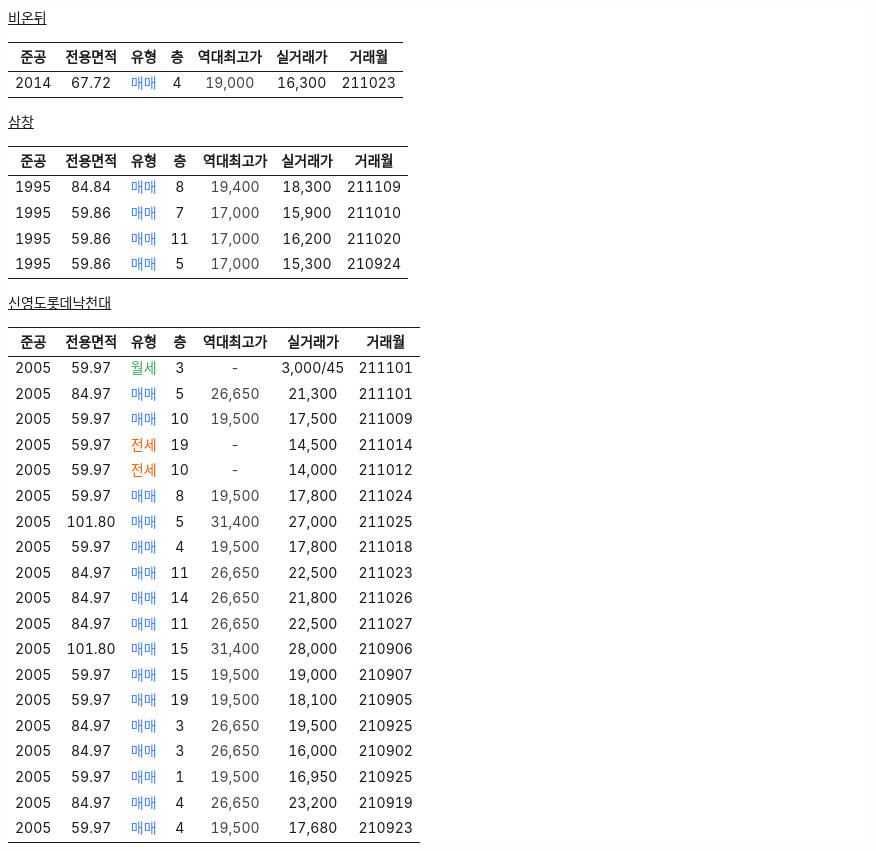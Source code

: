 [비온뒤](https://search.naver.com/search.naver?query=%EB%B6%80%EC%82%B0%EA%B4%91%EC%97%AD%EC%8B%9C+%EC%98%81%EB%8F%84%EA%B5%AC+%EC%B2%AD%ED%95%99%EB%8F%99+%EB%B9%84%EC%98%A8%EB%92%A4)

|준공|전용면적|유형|층|역대최고가|실거래가|거래월|
|:---:|:---:|:---:|:---:|:---:|:---:|:---:|
|2014|67.72|<span style="color:#4285f3">매매</span>|4|<span style="color:#444444">19,000</span>|16,300|211023|

[삼창](https://search.naver.com/search.naver?query=%EB%B6%80%EC%82%B0%EA%B4%91%EC%97%AD%EC%8B%9C+%EC%98%81%EB%8F%84%EA%B5%AC+%EC%B2%AD%ED%95%99%EB%8F%99+%EC%82%BC%EC%B0%BD)

|준공|전용면적|유형|층|역대최고가|실거래가|거래월|
|:---:|:---:|:---:|:---:|:---:|:---:|:---:|
|1995|84.84|<span style="color:#4285f3">매매</span>|8|<span style="color:#444444">19,400</span>|18,300|211109|
|1995|59.86|<span style="color:#4285f3">매매</span>|7|<span style="color:#444444">17,000</span>|15,900|211010|
|1995|59.86|<span style="color:#4285f3">매매</span>|11|<span style="color:#444444">17,000</span>|16,200|211020|
|1995|59.86|<span style="color:#4285f3">매매</span>|5|<span style="color:#444444">17,000</span>|15,300|210924|

[신영도롯데낙천대](https://search.naver.com/search.naver?query=%EB%B6%80%EC%82%B0%EA%B4%91%EC%97%AD%EC%8B%9C+%EC%98%81%EB%8F%84%EA%B5%AC+%EC%B2%AD%ED%95%99%EB%8F%99+%EC%8B%A0%EC%98%81%EB%8F%84%EB%A1%AF%EB%8D%B0%EB%82%99%EC%B2%9C%EB%8C%80)

|준공|전용면적|유형|층|역대최고가|실거래가|거래월|
|:---:|:---:|:---:|:---:|:---:|:---:|:---:|
|2005|59.97|<span style="color:#34a853">월세</span>|3|<span style="color:#444444">-</span>|3,000/45|211101|
|2005|84.97|<span style="color:#4285f3">매매</span>|5|<span style="color:#444444">26,650</span>|21,300|211101|
|2005|59.97|<span style="color:#4285f3">매매</span>|10|<span style="color:#444444">19,500</span>|17,500|211009|
|2005|59.97|<span style="color:#ff5a00">전세</span>|19|<span style="color:#444444">-</span>|14,500|211014|
|2005|59.97|<span style="color:#ff5a00">전세</span>|10|<span style="color:#444444">-</span>|14,000|211012|
|2005|59.97|<span style="color:#4285f3">매매</span>|8|<span style="color:#444444">19,500</span>|17,800|211024|
|2005|101.80|<span style="color:#4285f3">매매</span>|5|<span style="color:#444444">31,400</span>|27,000|211025|
|2005|59.97|<span style="color:#4285f3">매매</span>|4|<span style="color:#444444">19,500</span>|17,800|211018|
|2005|84.97|<span style="color:#4285f3">매매</span>|11|<span style="color:#444444">26,650</span>|22,500|211023|
|2005|84.97|<span style="color:#4285f3">매매</span>|14|<span style="color:#444444">26,650</span>|21,800|211026|
|2005|84.97|<span style="color:#4285f3">매매</span>|11|<span style="color:#444444">26,650</span>|22,500|211027|
|2005|101.80|<span style="color:#4285f3">매매</span>|15|<span style="color:#444444">31,400</span>|28,000|210906|
|2005|59.97|<span style="color:#4285f3">매매</span>|15|<span style="color:#444444">19,500</span>|19,000|210907|
|2005|59.97|<span style="color:#4285f3">매매</span>|19|<span style="color:#444444">19,500</span>|18,100|210905|
|2005|84.97|<span style="color:#4285f3">매매</span>|3|<span style="color:#444444">26,650</span>|19,500|210925|
|2005|84.97|<span style="color:#4285f3">매매</span>|3|<span style="color:#444444">26,650</span>|16,000|210902|
|2005|59.97|<span style="color:#4285f3">매매</span>|1|<span style="color:#444444">19,500</span>|16,950|210925|
|2005|84.97|<span style="color:#4285f3">매매</span>|4|<span style="color:#444444">26,650</span>|23,200|210919|
|2005|59.97|<span style="color:#4285f3">매매</span>|4|<span style="color:#444444">19,500</span>|17,680|210923|
